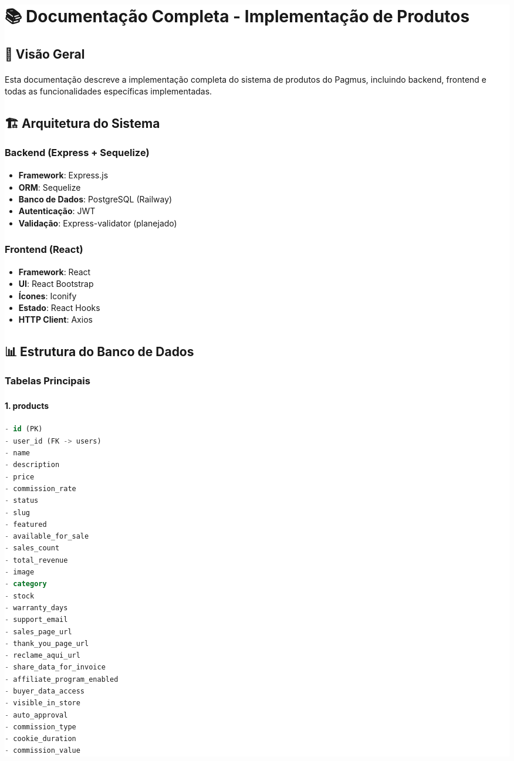 # 📚 Documentação Completa - Implementação de Produtos

## 🎯 **Visão Geral**

Esta documentação descreve a implementação completa do sistema de produtos do Pagmus, incluindo backend, frontend e todas as funcionalidades específicas implementadas.

## 🏗️ **Arquitetura do Sistema**

### **Backend (Express + Sequelize)**
- **Framework**: Express.js
- **ORM**: Sequelize
- **Banco de Dados**: PostgreSQL (Railway)
- **Autenticação**: JWT
- **Validação**: Express-validator (planejado)

### **Frontend (React)**
- **Framework**: React
- **UI**: React Bootstrap
- **Ícones**: Iconify
- **Estado**: React Hooks
- **HTTP Client**: Axios

## 📊 **Estrutura do Banco de Dados**

### **Tabelas Principais**

#### **1. products**
```sql
- id (PK)
- user_id (FK -> users)
- name
- description
- price
- commission_rate
- status
- slug
- featured
- available_for_sale
- sales_count
- total_revenue
- image
- category
- stock
- warranty_days
- support_email
- sales_page_url
- thank_you_page_url
- reclame_aqui_url
- share_data_for_invoice
- affiliate_program_enabled
- buyer_data_access
- visible_in_store
- auto_approval
- commission_type
- cookie_duration
- commission_value
```
